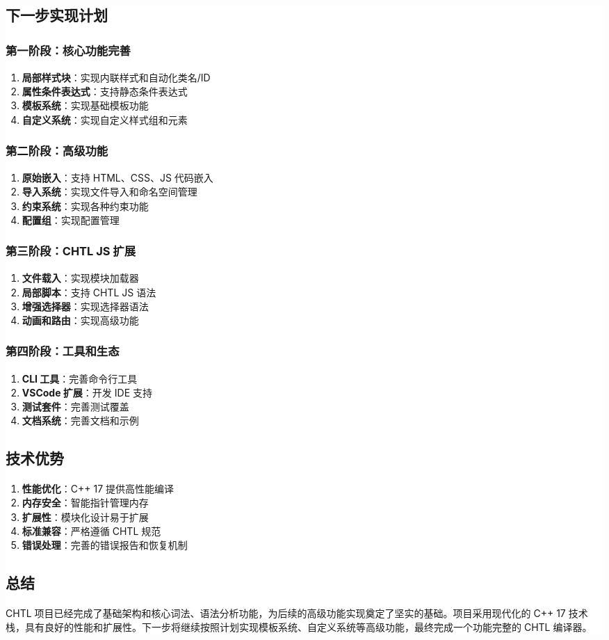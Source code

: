 ## 下一步实现计划

### 第一阶段：核心功能完善
1. **局部样式块**：实现内联样式和自动化类名/ID
2. **属性条件表达式**：支持静态条件表达式
3. **模板系统**：实现基础模板功能
4. **自定义系统**：实现自定义样式组和元素

### 第二阶段：高级功能
1. **原始嵌入**：支持 HTML、CSS、JS 代码嵌入
2. **导入系统**：实现文件导入和命名空间管理
3. **约束系统**：实现各种约束功能
4. **配置组**：实现配置管理

### 第三阶段：CHTL JS 扩展
1. **文件载入**：实现模块加载器
2. **局部脚本**：支持 CHTL JS 语法
3. **增强选择器**：实现选择器语法
4. **动画和路由**：实现高级功能

### 第四阶段：工具和生态
1. **CLI 工具**：完善命令行工具
2. **VSCode 扩展**：开发 IDE 支持
3. **测试套件**：完善测试覆盖
4. **文档系统**：完善文档和示例

## 技术优势

1. **性能优化**：C++ 17 提供高性能编译
2. **内存安全**：智能指针管理内存
3. **扩展性**：模块化设计易于扩展
4. **标准兼容**：严格遵循 CHTL 规范
5. **错误处理**：完善的错误报告和恢复机制

## 总结

CHTL 项目已经完成了基础架构和核心词法、语法分析功能，为后续的高级功能实现奠定了坚实的基础。项目采用现代化的 C++ 17 技术栈，具有良好的性能和扩展性。下一步将继续按照计划实现模板系统、自定义系统等高级功能，最终完成一个功能完整的 CHTL 编译器。